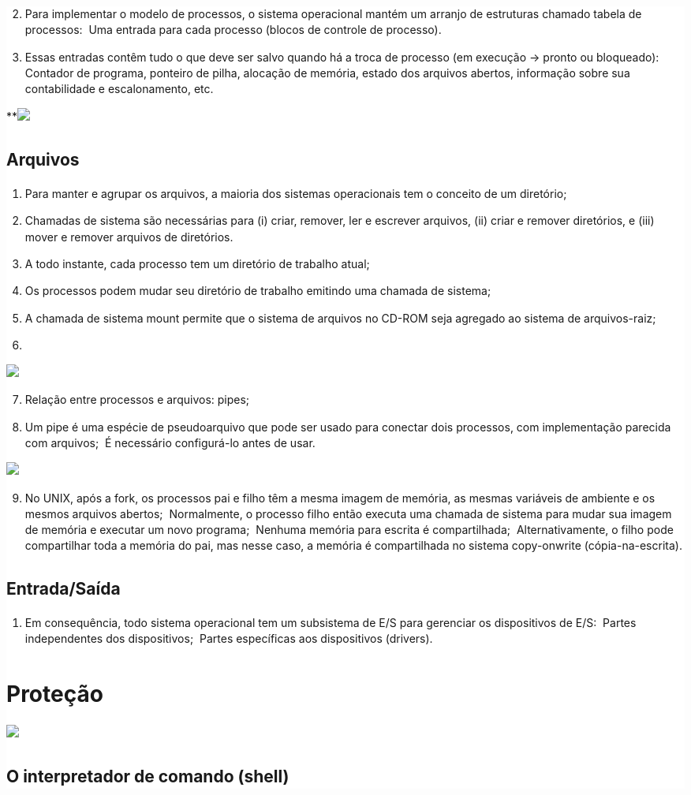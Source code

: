 2. Para implementar o modelo de processos, o sistema operacional mantém um arranjo de estruturas chamado tabela de processos:  Uma entrada para cada processo (blocos de controle de processo). 
    
3. Essas entradas contêm tudo o que deve ser salvo quando há a troca de processo (em execução → pronto ou bloqueado):  Contador de programa, ponteiro de pilha, alocação de memória, estado dos arquivos abertos, informação sobre sua contabilidade e escalonamento, etc.

**![](https://lh7-us.googleusercontent.com/w_hksxdu6tyV84IuKZ3YFf-zeavRBohDz7J8Lv2mL6vvUM5xzg12UE7rG0z1AJCAHqwkx5I9yV4ZW1jCIHvkFCpakXi7JfCaFKNB93I0Tc8CoDcc08p9hMd22eGDK_tdWDoaKxXsZWSBF8R0LBdC31M)

## Arquivos


1. Para manter e agrupar os arquivos, a maioria dos sistemas operacionais tem o conceito de um diretório; 
    
2. Chamadas de sistema são necessárias para (i) criar, remover, ler e escrever arquivos, (ii) criar e remover diretórios, e (iii) mover e remover arquivos de diretórios.
    
3. A todo instante, cada processo tem um diretório de trabalho atual;  
    
4. Os processos podem mudar seu diretório de trabalho emitindo uma chamada de sistema;
    
5. A chamada de sistema mount permite que o sistema de arquivos no CD-ROM seja agregado ao sistema de arquivos-raiz;
    
6.   

![](https://lh7-us.googleusercontent.com/YWRcf7lJL2RFLJexZUFRQzXcW15CYILkG5Ev_XMB7nYSRIvoGR4bGnmASnLgRLEqewtuUun5qFH9wbiQGhqz3af6Biu59Y2sIUgyBQxiNj0i3uTjzI6bN527Xow0eFNW_mv35HNGLltcS_03jfh6R80)

7. Relação entre processos e arquivos: pipes;  
    
8. Um pipe é uma espécie de pseudoarquivo que pode ser usado para conectar dois processos, com implementação parecida com arquivos;  É necessário configurá-lo antes de usar.
    

![](https://lh7-us.googleusercontent.com/9jky9rgc9q4rNu2QBOjrKhJgUSOpz07EX8G5rasTs7bwkO30MeK36q2SsNs1UrP6mWdxmWI_43C1pkjvWfaShhHBQXn9Ws3AJHJC-PHzYEUeZSVm_RHkj7jJoOmhrkVQdvItUDn1xRCfL4zZ-FvM5pY)

9. No UNIX, após a fork, os processos pai e filho têm a mesma imagem de memória, as mesmas variáveis de ambiente e os mesmos arquivos abertos;  Normalmente, o processo filho então executa uma chamada de sistema para mudar sua imagem de memória e executar um novo programa;  Nenhuma memória para escrita é compartilhada;  Alternativamente, o filho pode compartilhar toda a memória do pai, mas nesse caso, a memória é compartilhada no sistema copy-onwrite (cópia-na-escrita).

## Entrada/Saída


1. Em consequência, todo sistema operacional tem um subsistema de E/S para gerenciar os dispositivos de E/S:  Partes independentes dos dispositivos;  Partes específicas aos dispositivos (drivers).


# Proteção

![](https://lh7-us.googleusercontent.com/FAxS_BMqbf8sj5oxIxfkHxzRt1HoJlI0PhO4-gFWRXDTIIKzoo2ezs6HzjYUCy0Y1iZKnfhezB7EAKAD3dfZWIEgBoeEOyMCoE3Vm01k3TeF_Y0hSnToEKXQfrI6JNpdgszPBM-y8he-9q0EiscbA5Y)

## **O interpretador de comando (shell)**
